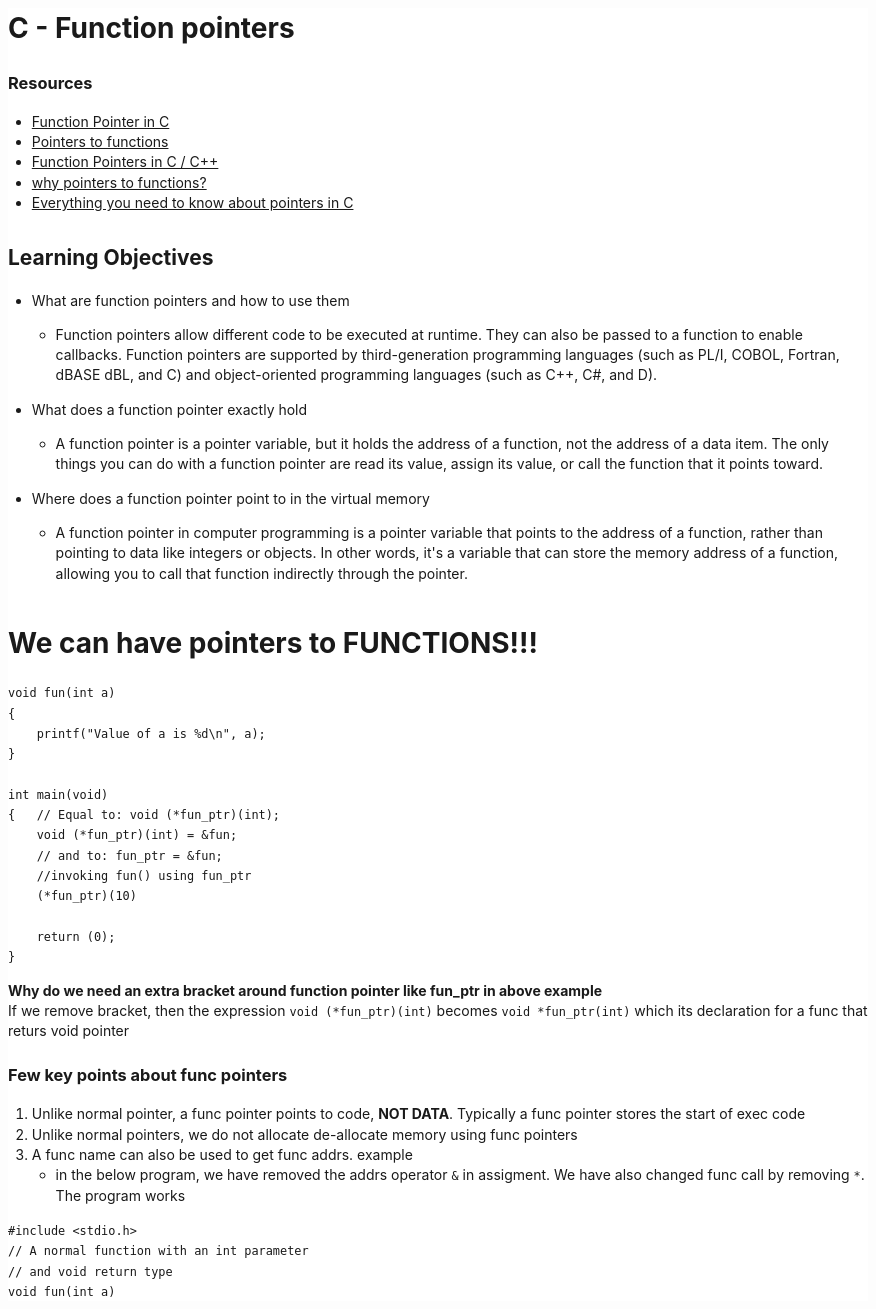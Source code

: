 # C - Function pointers
### Resources
* [Function Pointer in C](https://intranet.hbtn.io/rltoken/qJ_oIzVwaDaLHr2PaWdfgw)
* [Pointers to functions](https://intranet.hbtn.io/rltoken/zH2EY_rooZFB4zyN7gRFEQ)
* [Function Pointers in C / C++](https://intranet.hbtn.io/rltoken/ZMt6k0RrDVvF3WeLK2Wllw)
* [why pointers to functions?](https://intranet.hbtn.io/rltoken/61rj01NJ8P7cBMd8m6Sm7w)
* [Everything you need to know about pointers in C](https://intranet.hbtn.io/rltoken/Z0tUxkCEq-2HssDEnN0bsg)

## Learning Objectives
* What are function pointers and how to use them
	* Function pointers allow different code to be executed at runtime. They can also be passed to a function to enable callbacks. Function pointers are supported by third-generation programming languages (such as PL/I, COBOL, Fortran, dBASE dBL, and C) and object-oriented programming languages (such as C++, C#, and D).<br />

* What does a function pointer exactly hold
	* A function pointer is a pointer variable, but it holds the address of a function, not the address of a data item. The only things you can do with a function pointer are read its value, assign its value, or call the function that it points toward.<br />

* Where does a function pointer point to in the virtual memory
	* A function pointer in computer programming is a pointer variable that points to the address of a function, rather than pointing to data like integers or objects. In other words, it's a variable that can store the memory address of a function, allowing you to call that function indirectly through the pointer.<br />

# We can have pointers to FUNCTIONS!!!
```
void fun(int a)
{
	printf("Value of a is %d\n", a);
}

int main(void)
{	// Equal to: void (*fun_ptr)(int);
	void (*fun_ptr)(int) = &fun; 
	// and to: fun_ptr = &fun;
	//invoking fun() using fun_ptr
	(*fun_ptr)(10)

	return (0);
}
```
**Why do we need an extra bracket around function pointer like fun_ptr in above example**<br />
If we remove bracket, then the expression `void (*fun_ptr)(int)` becomes `void *fun_ptr(int)` which its declaration for
a func that returs void pointer
### Few key points about func pointers
1. Unlike normal pointer, a func pointer points to code, **NOT DATA**. Typically a func pointer stores the start of exec code
2. Unlike normal pointers, we do not allocate de-allocate memory using func pointers
3. A func name can also be used to get func addrs. example<br />
	* in the below program, we have removed the addrs operator `&` in assigment. We have also changed func call by removing `*`. The program works
```
#include <stdio.h> 
// A normal function with an int parameter 
// and void return type 
void fun(int a) 
```
